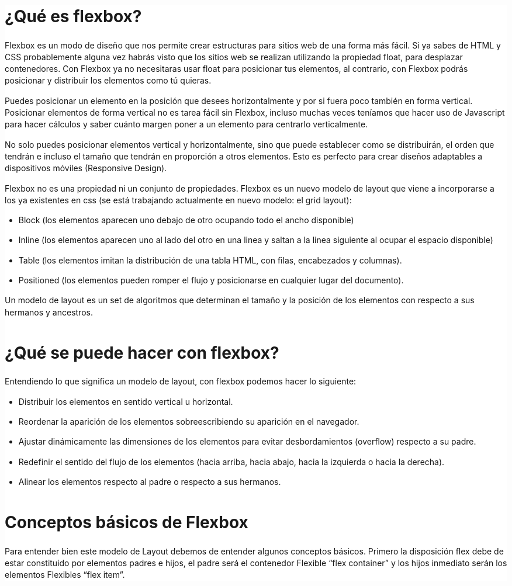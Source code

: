 # ¿Qué es flexbox?

Flexbox es un modo de diseño que nos permite crear estructuras para sitios web de una forma más fácil. Si ya sabes de HTML y CSS probablemente alguna vez habrás visto que los sitios web se realizan utilizando la propiedad float, para desplazar contenedores. Con Flexbox ya no necesitaras usar float para posicionar tus elementos, al contrario, con Flexbox podrás posicionar y distribuir los elementos como tú quieras.

Puedes posicionar un elemento en la posición que desees horizontalmente y por si fuera poco también en forma vertical. Posicionar elementos de forma vertical no es tarea fácil sin Flexbox, incluso muchas veces teníamos que hacer uso de Javascript para hacer cálculos y saber cuánto margen poner a un elemento para centrarlo verticalmente.

No solo puedes posicionar elementos vertical y horizontalmente, sino que puede establecer como se distribuirán, el orden que tendrán e incluso el tamaño que tendrán en proporción a otros elementos. Esto es perfecto para crear diseños adaptables a dispositivos móviles (Responsive Design).

Flexbox no es una propiedad ni un conjunto de propiedades. Flexbox es un nuevo modelo de layout que viene a incorporarse a los ya existentes en css (se está trabajando actualmente en nuevo modelo: el grid layout):

* Block (los elementos aparecen uno debajo de otro ocupando todo el ancho disponible)

* Inline (los elementos aparecen uno al lado del otro en una linea y saltan a la linea siguiente al ocupar el espacio disponible)

* Table (los elementos imitan la distribución de una tabla HTML, con filas, encabezados y columnas).

* Positioned (los elementos pueden romper el flujo y posicionarse en cualquier lugar del documento).

Un modelo de layout es un set de algoritmos que determinan el tamaño y la posición de los elementos con respecto a sus hermanos y ancestros.

# ¿Qué se puede hacer con flexbox?

Entendiendo lo que significa un modelo de layout, con flexbox podemos hacer lo siguiente:

* Distribuir los elementos en sentido vertical u horizontal.

* Reordenar la aparición de los elementos sobreescribiendo su aparición en el navegador.

* Ajustar dinámicamente las dimensiones de los elementos para evitar desbordamientos (overflow) respecto a su padre.

* Redefinir el sentido del flujo de los elementos (hacia arriba, hacia abajo, hacia la izquierda o hacia la derecha).

* Alinear los elementos respecto al padre o respecto a sus hermanos.

# Conceptos básicos de Flexbox

Para entender bien este modelo de Layout debemos de entender algunos conceptos básicos. Primero la disposición flex debe de estar constituido por elementos padres e hijos, el padre será el contenedor Flexible “flex container” y los hijos inmediato serán los elementos Flexibles “flex item”.
